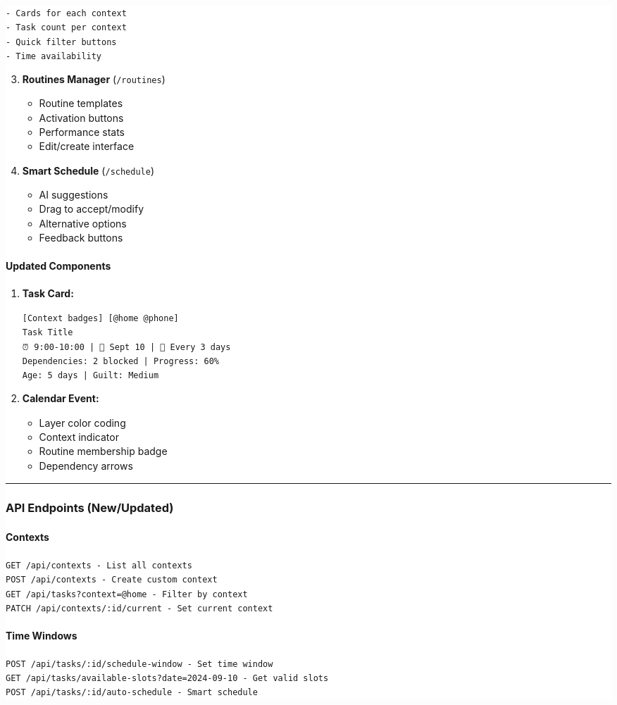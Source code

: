     - Cards for each context
    - Task count per context
    - Quick filter buttons
    - Time availability
3. **Routines Manager** (`/routines`)
    
    - Routine templates
    - Activation buttons
    - Performance stats
    - Edit/create interface
4. **Smart Schedule** (`/schedule`)
    
    - AI suggestions
    - Drag to accept/modify
    - Alternative options
    - Feedback buttons

#### Updated Components

1. **Task Card:**
    
    ```
    [Context badges] [@home @phone]
    Task Title
    ⏰ 9:00-10:00 | 📅 Sept 10 | 🔄 Every 3 days
    Dependencies: 2 blocked | Progress: 60%
    Age: 5 days | Guilt: Medium
    ```
    
2. **Calendar Event:**
    
    - Layer color coding
    - Context indicator
    - Routine membership badge
    - Dependency arrows

---

### API Endpoints (New/Updated)

#### Contexts

```
GET /api/contexts - List all contexts
POST /api/contexts - Create custom context
GET /api/tasks?context=@home - Filter by context
PATCH /api/contexts/:id/current - Set current context
```

#### Time Windows

```
POST /api/tasks/:id/schedule-window - Set time window
GET /api/tasks/available-slots?date=2024-09-10 - Get valid slots
POST /api/tasks/:id/auto-schedule - Smart schedule
```
